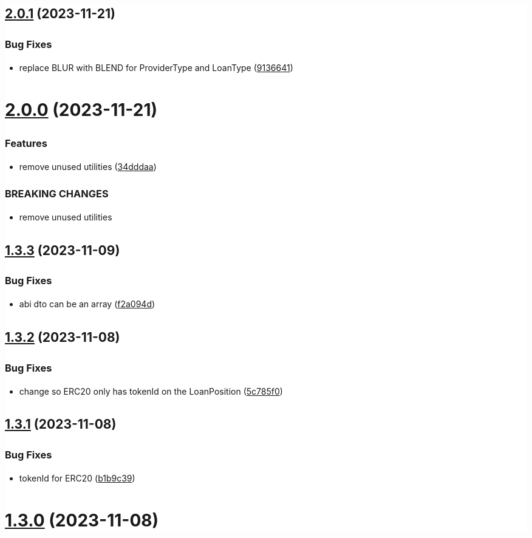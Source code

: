 ## [2.0.1](https://github.com/astariaxyz/astaria-sdk/compare/v2.0.0...v2.0.1) (2023-11-21)


### Bug Fixes

* replace BLUR with BLEND for ProviderType and LoanType ([9136641](https://github.com/astariaxyz/astaria-sdk/commit/913664148ae665693bdede677601789ae5438985))

# [2.0.0](https://github.com/astariaxyz/astaria-sdk/compare/v1.3.3...v2.0.0) (2023-11-21)


### Features

* remove unused utilities ([34dddaa](https://github.com/astariaxyz/astaria-sdk/commit/34dddaaf0ec6c1461d56806bebead226e205d686))


### BREAKING CHANGES

* remove unused utilities

## [1.3.3](https://github.com/astariaxyz/astaria-sdk/compare/v1.3.2...v1.3.3) (2023-11-09)


### Bug Fixes

* abi dto can be an array ([f2a094d](https://github.com/astariaxyz/astaria-sdk/commit/f2a094d5ff453425bcadefb971b2b31d0161e957))

## [1.3.2](https://github.com/astariaxyz/astaria-sdk/compare/v1.3.1...v1.3.2) (2023-11-08)


### Bug Fixes

* change so ERC20 only has tokenId on the LoanPosition ([5c785f0](https://github.com/astariaxyz/astaria-sdk/commit/5c785f0af98de98e17467d10a36b462ad262cf0b))

## [1.3.1](https://github.com/astariaxyz/astaria-sdk/compare/v1.3.0...v1.3.1) (2023-11-08)


### Bug Fixes

* tokenId for ERC20 ([b1b9c39](https://github.com/astariaxyz/astaria-sdk/commit/b1b9c39395cd098ec62cf21caa7359cd5e009d47))

# [1.3.0](https://github.com/astariaxyz/astaria-sdk/compare/v1.2.0...v1.3.0) (2023-11-08)
